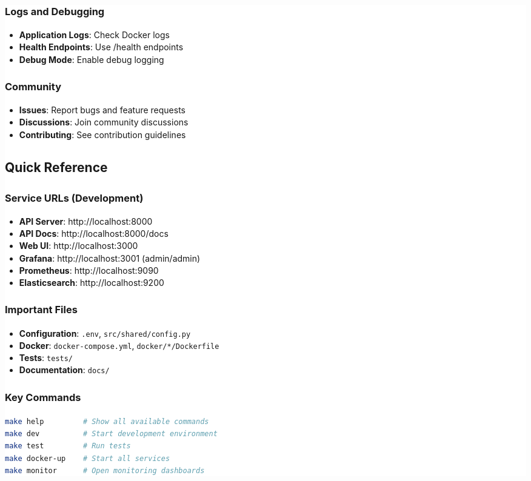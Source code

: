 ### Logs and Debugging
- **Application Logs**: Check Docker logs
- **Health Endpoints**: Use /health endpoints
- **Debug Mode**: Enable debug logging

### Community
- **Issues**: Report bugs and feature requests
- **Discussions**: Join community discussions
- **Contributing**: See contribution guidelines

## Quick Reference

### Service URLs (Development)
- **API Server**: http://localhost:8000
- **API Docs**: http://localhost:8000/docs
- **Web UI**: http://localhost:3000
- **Grafana**: http://localhost:3001 (admin/admin)
- **Prometheus**: http://localhost:9090
- **Elasticsearch**: http://localhost:9200

### Important Files
- **Configuration**: `.env`, `src/shared/config.py`
- **Docker**: `docker-compose.yml`, `docker/*/Dockerfile`
- **Tests**: `tests/`
- **Documentation**: `docs/`

### Key Commands
```bash
make help         # Show all available commands
make dev          # Start development environment
make test         # Run tests
make docker-up    # Start all services
make monitor      # Open monitoring dashboards
```
